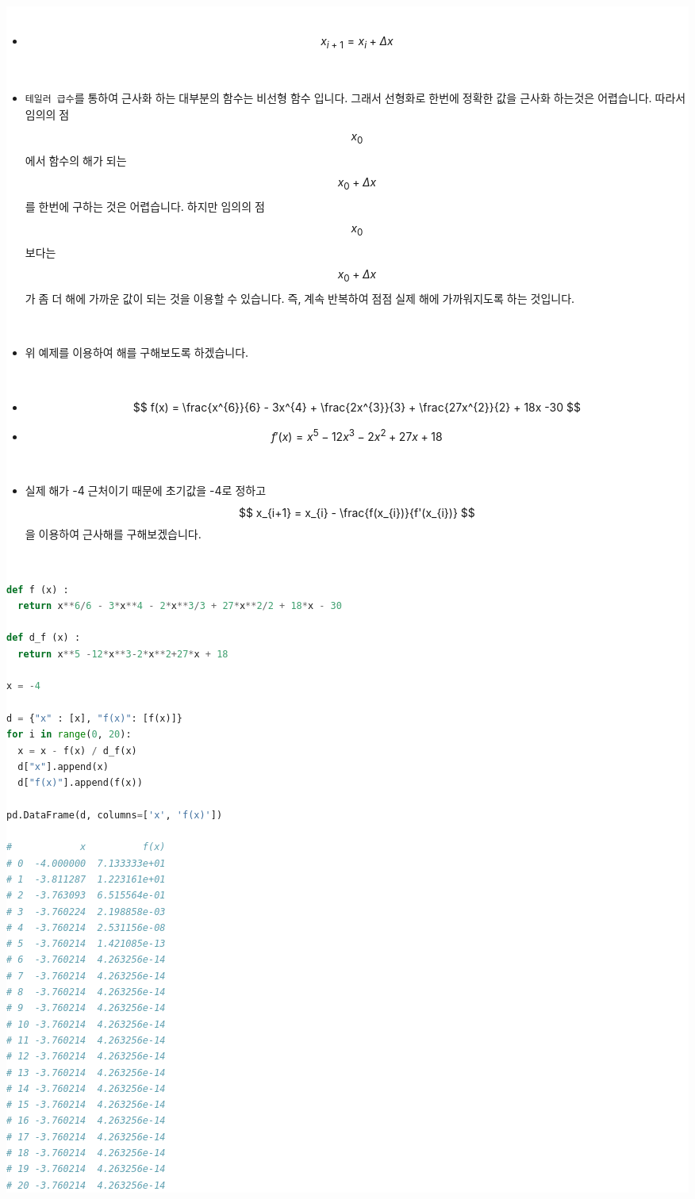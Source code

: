 <br>

- $$ x_{i+1} = x_{i} + \Delta x $$

<br>

- `테일러 급수`를 통하여 근사화 하는 대부분의 함수는 비선형 함수 입니다. 그래서 선형화로 한번에 정확한 값을 근사화 하는것은 어렵습니다. 따라서 임의의 점 $$ x_{0} $$에서 함수의 해가 되는 $$ x_{0} + \Delta x $$ 를 한번에 구하는 것은 어렵습니다. 하지만 임의의 점 $$ x_{0} $$ 보다는 $$ x_{0} + \Delta x $$가 좀 더 해에 가까운 값이 되는 것을 이용할 수 있습니다. 즉, 계속 반복하여 점점 실제 해에 가까워지도록 하는 것입니다.

<br>

- 위 예제를 이용하여 해를 구해보도록 하겠습니다.

<br>

- $$ f(x) = \frac{x^{6}}{6} - 3x^{4} + \frac{2x^{3}}{3} + \frac{27x^{2}}{2} + 18x -30 $$

- $$ f'(x) = x^{5} - 12x^{3} -2x^{2} + 27x + 18 $$

<br>

- 실제 해가 -4 근처이기 때문에 초기값을 -4로 정하고 $$ x_{i+1} = x_{i} - \frac{f(x_{i})}{f'(x_{i})} $$ 을 이용하여 근사해를 구해보겠습니다.

<br>

```python
def f (x) :
  return x**6/6 - 3*x**4 - 2*x**3/3 + 27*x**2/2 + 18*x - 30

def d_f (x) :
  return x**5 -12*x**3-2*x**2+27*x + 18

x = -4

d = {"x" : [x], "f(x)": [f(x)]}
for i in range(0, 20):
  x = x - f(x) / d_f(x)
  d["x"].append(x)
  d["f(x)"].append(f(x))

pd.DataFrame(d, columns=['x', 'f(x)'])

#            x          f(x)
# 0  -4.000000  7.133333e+01
# 1  -3.811287  1.223161e+01
# 2  -3.763093  6.515564e-01
# 3  -3.760224  2.198858e-03
# 4  -3.760214  2.531156e-08
# 5  -3.760214  1.421085e-13
# 6  -3.760214  4.263256e-14
# 7  -3.760214  4.263256e-14
# 8  -3.760214  4.263256e-14
# 9  -3.760214  4.263256e-14
# 10 -3.760214  4.263256e-14
# 11 -3.760214  4.263256e-14
# 12 -3.760214  4.263256e-14
# 13 -3.760214  4.263256e-14
# 14 -3.760214  4.263256e-14
# 15 -3.760214  4.263256e-14
# 16 -3.760214  4.263256e-14
# 17 -3.760214  4.263256e-14
# 18 -3.760214  4.263256e-14
# 19 -3.760214  4.263256e-14
# 20 -3.760214  4.263256e-14
```
